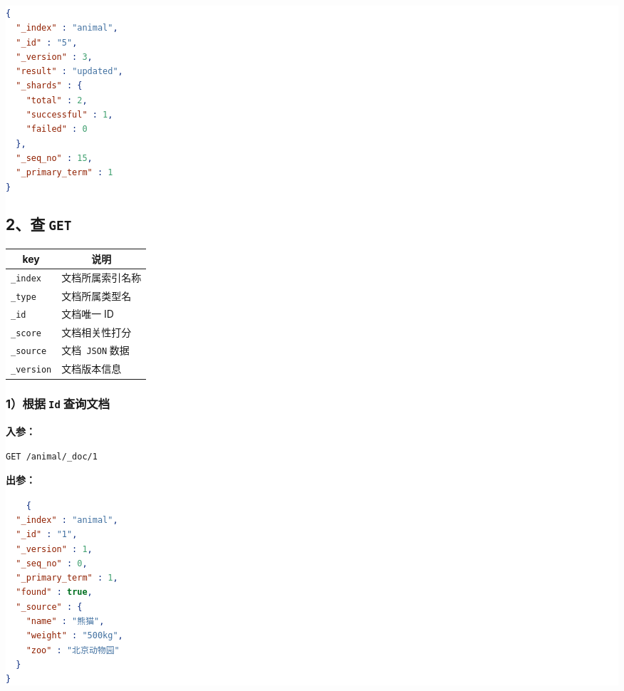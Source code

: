 ```json
{
  "_index" : "animal",
  "_id" : "5",
  "_version" : 3,
  "result" : "updated",
  "_shards" : {
    "total" : 2,
    "successful" : 1,
    "failed" : 0
  },
  "_seq_no" : 15,
  "_primary_term" : 1
}

```



## 2、查 `GET`

| key        | 说明             |
| ---------- | ---------------- |
| `_index`   | 文档所属索引名称 |
| `_type`    | 文档所属类型名   |
| `_id`      | 文档唯一 ID      |
| `_score`   | 文档相关性打分   |
| `_source`  | 文档` JSON` 数据 |
| `_version` | 文档版本信息     |



### 1）根据 `Id` 查询文档

**入参：**

```http
GET /animal/_doc/1
```

**出参：**

```json
	{
  "_index" : "animal",
  "_id" : "1",
  "_version" : 1,
  "_seq_no" : 0,
  "_primary_term" : 1,
  "found" : true,
  "_source" : {
    "name" : "熊猫",
    "weight" : "500kg",
    "zoo" : "北京动物园"
  }
}

```
